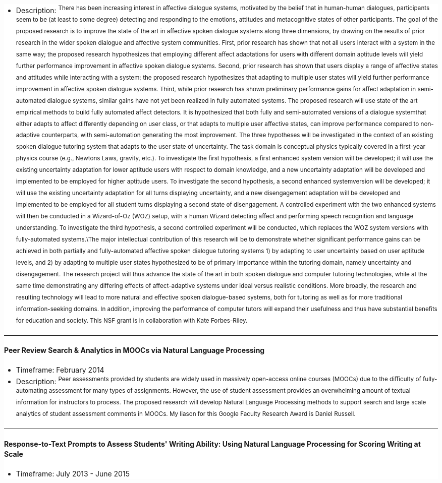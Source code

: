 - Description: <sup>There has been increasing interest in affective dialogue systems, motivated by the belief that in human-human dialogues, participants seem to be (at least to some degree) detecting and responding to the emotions, attitudes and metacognitive states of other participants. The goal of the proposed research is to improve the state of the art in affective spoken dialogue systems along three dimensions, by drawing on the results of prior research in the wider spoken dialogue and affective system communities. First, prior research has shown that not all users interact with a system in the same way; the proposed research hypothesizes that employing different affect adaptations for users with different domain aptitude levels will yield further performance improvement in affective spoken dialogue systems. Second, prior research has shown that users display a range of affective states and attitudes while interacting with a system; the proposed research hypothesizes that adapting to multiple user states will yield further performance improvement in affective spoken dialogue systems. Third, while prior research has shown preliminary performance gains for affect adaptation in semi-automated dialogue systems, similar gains have not yet been realized in fully automated systems. The proposed research will use state of the art empirical methods to build fully automated affect detectors. It is hypothesized that both fully and semi-automated versions of a dialogue systemthat either adapts to affect differently depending on user class, or that adapts to multiple user affective states, can improve performance compared to non-adaptive counterparts, with semi-automation generating the most improvement. The three hypotheses will be investigated in the context of an existing spoken dialogue tutoring system that adapts to the user state of uncertainty. The task domain is conceptual physics typically covered in a first-year physics course (e.g., Newtons Laws, gravity, etc.). To investigate the first hypothesis, a first enhanced system version will be developed; it will use the existing uncertainty adaptation for lower aptitude users with respect to domain knowledge, and a new uncertainty adaptation will be developed and implemented to be employed for higher aptitude users. To investigate the second hypothesis, a second enhanced systemversion will be developed; it will use the existing uncertainty adaptation for all turns displaying uncertainty, and a new disengagement adaptation will be developed and implemented to be employed for all student turns displaying a second state of disengagement. A controlled experiment with the two enhanced systems will then be conducted in a Wizard-of-Oz (WOZ) setup, with a human Wizard detecting affect and performing speech recognition and language understanding. To investigate the third hypothesis, a second controlled experiment will be conducted, which replaces the WOZ system versions with fully-automated systems.\The major intellectual contribution of this research will be to demonstrate whether significant performance gains can be achieved in both partially and fully-automated affective spoken dialogue tutoring systems 1) by adapting to user uncertainty based on user aptitude levels, and 2) by adapting to multiple user states hypothesized to be of primary importance within the tutoring domain, namely uncertainty and disengagement. The research project will thus advance the state of the art in both spoken dialogue and computer tutoring technologies, while at the same time demonstrating any differing effects of affect-adaptive systems under ideal versus realistic conditions. More broadly, the research and resulting technology will lead to more natural and effective spoken dialogue-based systems, both for tutoring as well as for more traditional information-seeking domains. In addition, improving the performance of computer tutors will expand their usefulness and thus have substantial benefits for education and society. This NSF grant is in collaboration with Kate Forbes-Riley. </sup>
---------

#### Peer Review Search & Analytics in MOOCs via Natural Language Processing
- Timeframe: February 2014
- Description: <sup>Peer assessments provided by students are widely used in massively open-access online courses (MOOCs) due to the difficulty of fully-automating assessment for many types of assignments. However, the use of student assessment provides an overwhelming amount of textual information for instructors to process. The proposed research will develop Natural Language Processing methods to support search and large scale analytics of student assessment comments in MOOCs. My liason for this Google Faculty Research Award is Daniel Russell.</sup>
-------
#### Response-to-Text Prompts to Assess Students' Writing Ability: Using Natural Language Processing for Scoring Writing at Scale
- Timeframe: July 2013 - June 2015